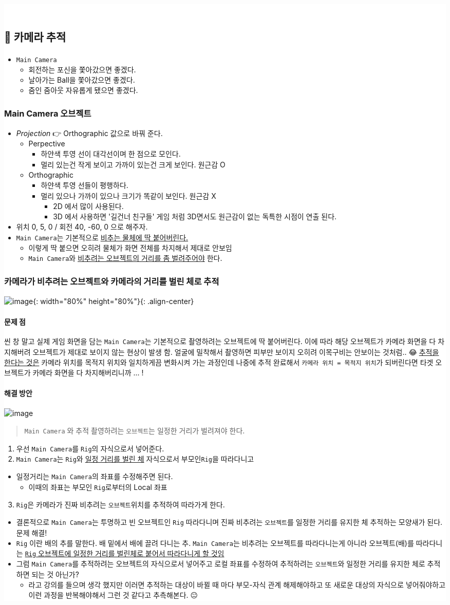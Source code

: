 <br>

## 🔔 카메라 추적
- `Main Camera`
  - 회전하는 포신을 쫓아갔으면 좋겠다.
  - 날아가는 Ball을 쫓아갔으면 좋겠다.
  - 줌인 줌아웃 자유롭게 됐으면 좋겠다.

### Main Camera 오브젝트
- *Projection* 👉 Orthographic 값으로 바꿔 준다.
  - Perpective 
    - 하얀색 투영 선이 대각선이며 한 점으로 모인다.
    - 멀리 있는건 작게 보이고 가까이 있는건 크게 보인다. 원근감 O
  - Orthographic
    - 하얀색 투영 선들이 평행하다.
    - 멀리 있으나 가까이 있으나 크기가 똑같이 보인다. 원근감 X
      - 2D 에서 많이 사용된다.
      - 3D 에서 사용하면 '길건너 친구들' 게임 처럼 3D면서도 원근감이 없는 독특한 시점이 연출 된다.
- 위치 0, 5, 0 / 회전 40, -60, 0 으로 해주자.
- `Main Camera`는 기본적으로 <u>비추는 물체에 딱 붙어버린다.</u>
  - 이렇게 딱 붙으면 오히려 물체가 화면 전체를 차지해서 제대로 안보임
  - `Main Camera`와 <u>비추려는 오브젝트의 거리를 좀 벌려주어야</u> 한다.

### 카메라가 비추려는 오브젝트와 카메라의 거리를 벌린 체로 추적

![image](https://user-images.githubusercontent.com/42318591/85032845-43a35600-b1bb-11ea-97a9-afb24bbbb682.png){: width="80%" height="80%"}{: .align-center}

#### 문제 점

씬 창 말고 실제 게임 화면을 담는 `Main Camera`는 기본적으로 촬영하려는 오브젝트에 딱 붙어버린다. 이에 따라 해당 오브젝트가 카메라 화면을 다 차지해버려 오브젝트가 제대로 보이지 않는 현상이 발생 함. 얼굴에 밀착해서 촬영하면 피부만 보이지 오히려 이목구비는 안보이는 것처럼.. 😂 <u>추적을 한다는 것은</u> 카메라 위치를 목적지 위치와 일치하게끔 변화시켜 가는 과정인데 나중에 추적 완료해서 `카메라 위치 = 목적지 위치`가 되버린다면 타겟 오브젝트가 카메라 화면을 다 차지해버리니까 ... !

#### 해결 방안

![image](https://user-images.githubusercontent.com/42318591/85095199-b6e4b080-b22b-11ea-8660-6c5c65b2e82f.png)

> `Main Camera` 와 추적 촬영하려는 `오브젝트`는 일정한 거리가 벌려져야 한다.

1. 우선 `Main Camera`를 `Rig`의 자식으로서 넣어준다.
2. `Main Camera`는 `Rig`와 <u>일정 거리를 벌린 체</u> 자식으로서 부모인`Rig`을 따라다니고
  - 일정거리는 `Main Camera`의 좌표를 수정해주면 된다.
    - 이때의 좌표는 부모인 `Rig`로부터의 Local 좌표
3. `Rig`은 카메라가 진짜 비추려는 `오브젝트`위치를 추적하여 따라가게 한다.

- 결론적으로 `Main Camera`는 투명하고 빈 오브젝트인 `Rig` 따라다니며 진짜 비추려는 `오브젝트`를 일정한 거리를 유지한 체 추적하는 모양새가 된다. 문제 해결!  
- `Rig` 이란 배의 추를 말한다. 배 밑에서 배에 끌려 다니는 추. `Main Camera`는 비추려는 오브젝트를 따라다니는게 아니라 오브젝트(배)를 따라다니는 <u>`Rig` 오브젝트에 일정한 거리를 벌린체로 붙어서 따라다니게 할 것임</u> 
- 그럼 `Main Camera`를 추적하려는 오브젝트의 자식으로서 넣어주고 로컬 좌표를 수정하여 추적하려는 `오브젝트`와 일정한 거리를 유지한 체로 추적하면 되는 것 아닌가?
  - 라고 강의를 들으며 생각 했지만 이러면 추적하는 대상이 바뀔 때 마다 부모-자식 관계 해제해야하고 또 새로운 대상의 자식으로 넣어줘야하고 이런 과정을 반복해야해서 그런 것 같다고 추측해본다. 😐
